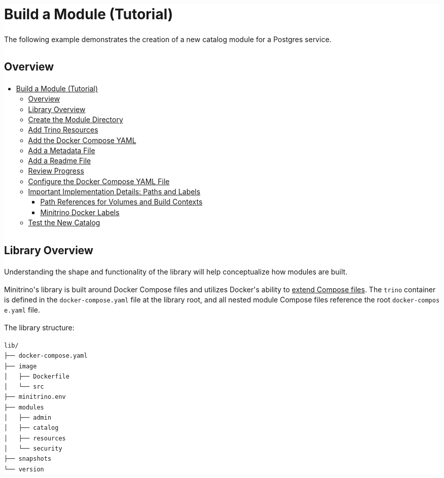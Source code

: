 # Build a Module (Tutorial)

The following example demonstrates the creation of a new catalog module for a
Postgres service.

## Overview

- [Build a Module (Tutorial)](#build-a-module-tutorial)
  - [Overview](#overview)
  - [Library Overview](#library-overview)
  - [Create the Module Directory](#create-the-module-directory)
  - [Add Trino Resources](#add-trino-resources)
  - [Add the Docker Compose YAML](#add-the-docker-compose-yaml)
  - [Add a Metadata File](#add-a-metadata-file)
  - [Add a Readme File](#add-a-readme-file)
  - [Review Progress](#review-progress)
  - [Configure the Docker Compose YAML File](#configure-the-docker-compose-yaml-file)
  - [Important Implementation Details: Paths and Labels](#important-implementation-details-paths-and-labels)
    - [Path References for Volumes and Build Contexts](#path-references-for-volumes-and-build-contexts)
    - [Minitrino Docker Labels](#minitrino-docker-labels)
  - [Test the New Catalog](#test-the-new-catalog)

## Library Overview

Understanding the shape and functionality of the library will help conceptualize
how modules are built.

Minitrino's library is built around Docker Compose files and utilizes Docker's
ability to [extend Compose
files](https://docs.docker.com/compose/extends/#multiple-compose-files). The
`trino` container is defined in the `docker-compose.yaml` file at the library
root, and all nested module Compose files reference the root
`docker-compose.yaml` file.

The library structure:

```text
lib/
├── docker-compose.yaml
├── image
│   ├── Dockerfile
│   └── src
├── minitrino.env
├── modules
│   ├── admin
│   ├── catalog
│   ├── resources
│   └── security
├── snapshots
└── version
```
